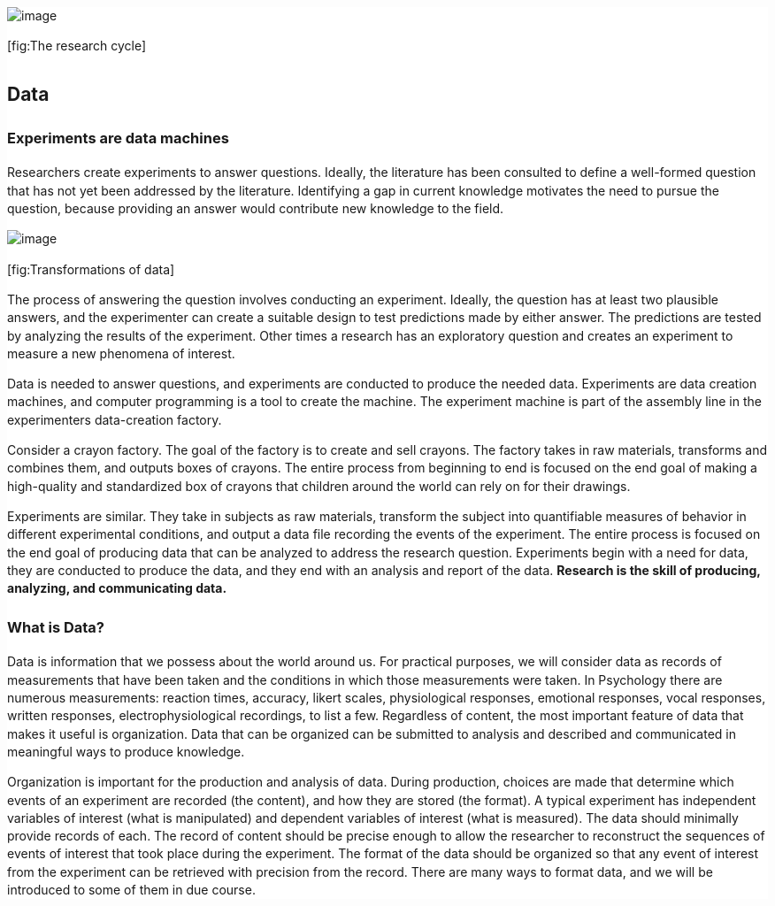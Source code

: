 ![image](figures/Fig1_Research_Cycle)

[fig:The research cycle]

## Data

### Experiments are data machines

Researchers create experiments to answer questions. Ideally, the literature has been consulted to define a well-formed question that has not yet been addressed by the literature. Identifying a gap in current knowledge motivates the need to pursue the question, because providing an answer would contribute new knowledge to the field.

![image](figures/Fig2_DataTransform)

[fig:Transformations of data]

The process of answering the question involves conducting an experiment. Ideally, the question has at least two plausible answers, and the experimenter can create a suitable design to test predictions made by either answer. The predictions are tested by analyzing the results of the experiment. Other times a research has an exploratory question and creates an experiment to measure a new phenomena of interest.

Data is needed to answer questions, and experiments are conducted to produce the needed data. Experiments are data creation machines, and computer programming is a tool to create the machine. The experiment machine is part of the assembly line in the experimenters data-creation factory.

Consider a crayon factory. The goal of the factory is to create and sell crayons. The factory takes in raw materials, transforms and combines them, and outputs boxes of crayons. The entire process from beginning to end is focused on the end goal of making a high-quality and standardized box of crayons that children around the world can rely on for their drawings.

Experiments are similar. They take in subjects as raw materials, transform the subject into quantifiable measures of behavior in different experimental conditions, and output a data file recording the events of the experiment. The entire process is focused on the end goal of producing data that can be analyzed to address the research question. Experiments begin with a need for data, they are conducted to produce the data, and they end with an analysis and report of the data. **Research is the skill of producing, analyzing, and communicating data.**

### What is Data?

Data is information that we possess about the world around us. For practical purposes, we will consider data as records of measurements that have been taken and the conditions in which those measurements were taken. In Psychology there are numerous measurements: reaction times, accuracy, likert scales, physiological responses, emotional responses, vocal responses, written responses, electrophysiological recordings, to list a few. Regardless of content, the most important feature of data that makes it useful is organization. Data that can be organized can be submitted to analysis and described and communicated in meaningful ways to produce knowledge.

Organization is important for the production and analysis of data. During production, choices are made that determine which events of an experiment are recorded (the content), and how they are stored (the format). A typical experiment has independent variables of interest (what is manipulated) and dependent variables of interest (what is measured). The data should minimally provide records of each. The record of content should be precise enough to allow the researcher to reconstruct the sequences of events of interest that took place during the experiment. The format of the data should be organized so that any event of interest from the experiment can be retrieved with precision from the record. There are many ways to format data, and we will be introduced to some of them in due course.
